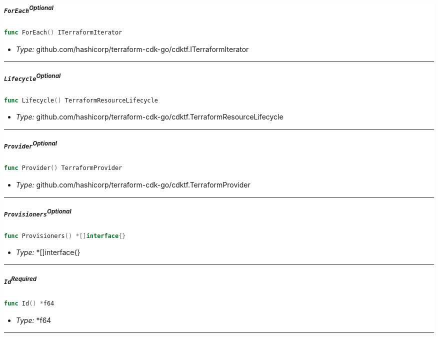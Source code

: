 
##### `ForEach`<sup>Optional</sup> <a name="ForEach" id="@cdktf/provider-dnsimple.zoneRecord.ZoneRecord.property.forEach"></a>

```go
func ForEach() ITerraformIterator
```

- *Type:* github.com/hashicorp/terraform-cdk-go/cdktf.ITerraformIterator

---

##### `Lifecycle`<sup>Optional</sup> <a name="Lifecycle" id="@cdktf/provider-dnsimple.zoneRecord.ZoneRecord.property.lifecycle"></a>

```go
func Lifecycle() TerraformResourceLifecycle
```

- *Type:* github.com/hashicorp/terraform-cdk-go/cdktf.TerraformResourceLifecycle

---

##### `Provider`<sup>Optional</sup> <a name="Provider" id="@cdktf/provider-dnsimple.zoneRecord.ZoneRecord.property.provider"></a>

```go
func Provider() TerraformProvider
```

- *Type:* github.com/hashicorp/terraform-cdk-go/cdktf.TerraformProvider

---

##### `Provisioners`<sup>Optional</sup> <a name="Provisioners" id="@cdktf/provider-dnsimple.zoneRecord.ZoneRecord.property.provisioners"></a>

```go
func Provisioners() *[]interface{}
```

- *Type:* *[]interface{}

---

##### `Id`<sup>Required</sup> <a name="Id" id="@cdktf/provider-dnsimple.zoneRecord.ZoneRecord.property.id"></a>

```go
func Id() *f64
```

- *Type:* *f64

---
